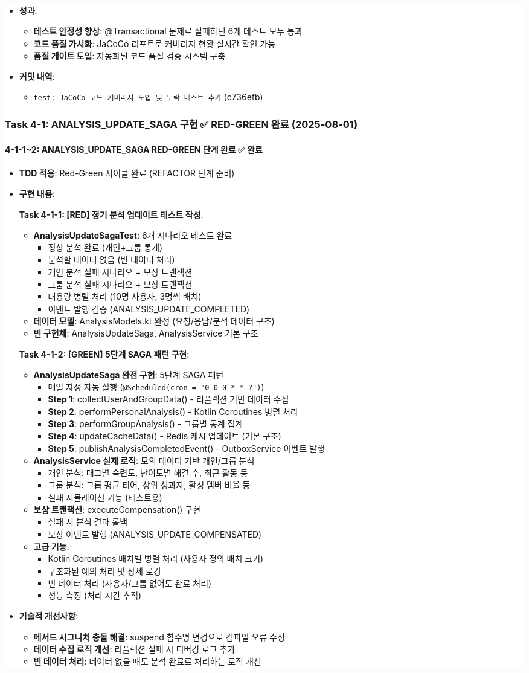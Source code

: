 - **성과**:
  - **테스트 안정성 향상**: @Transactional 문제로 실패하던 6개 테스트 모두 통과
  - **코드 품질 가시화**: JaCoCo 리포트로 커버리지 현황 실시간 확인 가능
  - **품질 게이트 도입**: 자동화된 코드 품질 검증 시스템 구축

- **커밋 내역**:
  - `test: JaCoCo 코드 커버리지 도입 및 누락 테스트 추가` (c736efb)

### **Task 4-1: ANALYSIS_UPDATE_SAGA 구현** ✅ **RED-GREEN 완료** (2025-08-01)

#### **4-1-1~2: ANALYSIS_UPDATE_SAGA RED-GREEN 단계 완료** ✅ **완료**
- **TDD 적용**: Red-Green 사이클 완료 (REFACTOR 단계 준비)
- **구현 내용**:
  
  **Task 4-1-1: [RED] 정기 분석 업데이트 테스트 작성**:
  - **AnalysisUpdateSagaTest**: 6개 시나리오 테스트 완료
    - 정상 분석 완료 (개인+그룹 통계)
    - 분석할 데이터 없음 (빈 데이터 처리)
    - 개인 분석 실패 시나리오 + 보상 트랜잭션
    - 그룹 분석 실패 시나리오 + 보상 트랜잭션
    - 대용량 병렬 처리 (10명 사용자, 3명씩 배치)
    - 이벤트 발행 검증 (ANALYSIS_UPDATE_COMPLETED)
  - **데이터 모델**: AnalysisModels.kt 완성 (요청/응답/분석 데이터 구조)
  - **빈 구현체**: AnalysisUpdateSaga, AnalysisService 기본 구조
  
  **Task 4-1-2: [GREEN] 5단계 SAGA 패턴 구현**:
  - **AnalysisUpdateSaga 완전 구현**: 5단계 SAGA 패턴
    - 매일 자정 자동 실행 (`@Scheduled(cron = "0 0 0 * * ?")`)
    - **Step 1**: collectUserAndGroupData() - 리플렉션 기반 데이터 수집
    - **Step 2**: performPersonalAnalysis() - Kotlin Coroutines 병렬 처리
    - **Step 3**: performGroupAnalysis() - 그룹별 통계 집계
    - **Step 4**: updateCacheData() - Redis 캐시 업데이트 (기본 구조)
    - **Step 5**: publishAnalysisCompletedEvent() - OutboxService 이벤트 발행
  - **AnalysisService 실제 로직**: 모의 데이터 기반 개인/그룹 분석
    - 개인 분석: 태그별 숙련도, 난이도별 해결 수, 최근 활동 등
    - 그룹 분석: 그룹 평균 티어, 상위 성과자, 활성 멤버 비율 등
    - 실패 시뮬레이션 기능 (테스트용)
  - **보상 트랜잭션**: executeCompensation() 구현
    - 실패 시 분석 결과 롤백
    - 보상 이벤트 발행 (ANALYSIS_UPDATE_COMPENSATED)
  - **고급 기능**:
    - Kotlin Coroutines 배치별 병렬 처리 (사용자 정의 배치 크기)
    - 구조화된 예외 처리 및 상세 로깅
    - 빈 데이터 처리 (사용자/그룹 없어도 완료 처리)
    - 성능 측정 (처리 시간 추적)

- **기술적 개선사항**:
  - **메서드 시그니처 충돌 해결**: suspend 함수명 변경으로 컴파일 오류 수정
  - **데이터 수집 로직 개선**: 리플렉션 실패 시 디버깅 로그 추가
  - **빈 데이터 처리**: 데이터 없을 때도 분석 완료로 처리하는 로직 개선
